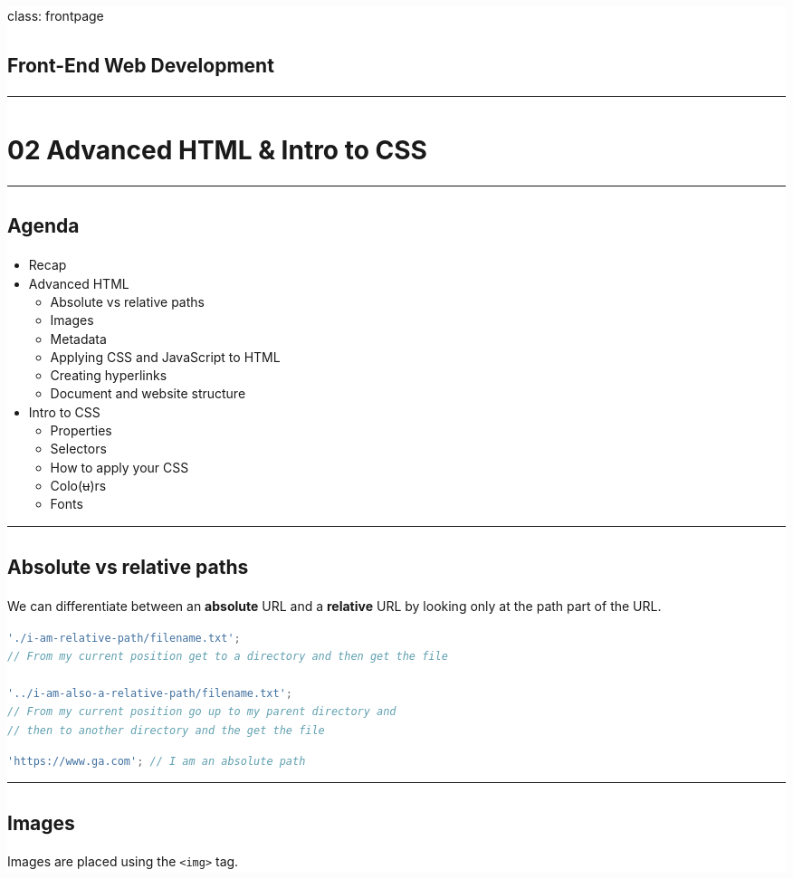 class: frontpage

<div>
  <h2>Front-End Web Development</h2>
  <hr/>
  <h1>02 Advanced HTML & Intro to CSS</h1>
</div>

---

## Agenda

- Recap
- Advanced HTML
  - Absolute vs relative paths
  - Images
  - Metadata
  - Applying CSS and JavaScript to HTML
  - Creating hyperlinks
  - Document and website structure
- Intro to CSS
  - Properties
  - Selectors
  - How to apply your CSS
  - Colo(~~u~~)rs
  - Fonts

---

## Absolute vs relative paths

We can differentiate between an **absolute** URL and a **relative** URL by looking only at the path part of the URL.

```javascript
'./i-am-relative-path/filename.txt';
// From my current position get to a directory and then get the file

'../i-am-also-a-relative-path/filename.txt';
// From my current position go up to my parent directory and
// then to another directory and the get the file
```

```javascript
'https://www.ga.com'; // I am an absolute path
```

---

## Images

Images are placed using the `<img>` tag.
